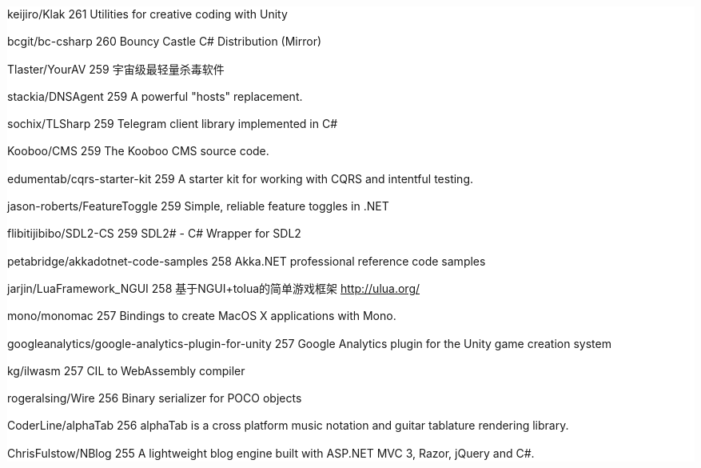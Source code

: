 
keijiro/Klak                               261
Utilities for creative coding with Unity


bcgit/bc-csharp                            260
Bouncy Castle C# Distribution (Mirror)


Tlaster/YourAV                             259
宇宙级最轻量杀毒软件


stackia/DNSAgent                           259
A powerful "hosts" replacement.


sochix/TLSharp                             259
Telegram client library implemented in C#


Kooboo/CMS                                 259
The Kooboo CMS source code.


edumentab/cqrs-starter-kit                 259
A starter kit for working with CQRS and intentful testing.


jason-roberts/FeatureToggle                259
Simple, reliable feature toggles in .NET


flibitijibibo/SDL2-CS                      259
SDL2# - C# Wrapper for SDL2


petabridge/akkadotnet-code-samples         258
Akka.NET professional reference code samples


jarjin/LuaFramework_NGUI                   258
基于NGUI+tolua的简单游戏框架 http://ulua.org/


mono/monomac                               257
Bindings to create MacOS X applications with Mono.


googleanalytics/google-analytics-plugin-for-unity 257
Google Analytics plugin for the Unity game creation system


kg/ilwasm                                  257
CIL to WebAssembly compiler


rogeralsing/Wire                           256
Binary serializer for POCO objects


CoderLine/alphaTab                         256
alphaTab is a cross platform music notation and guitar tablature rendering library.


ChrisFulstow/NBlog                         255
A lightweight blog engine built with ASP.NET MVC 3, Razor, jQuery and C#.
